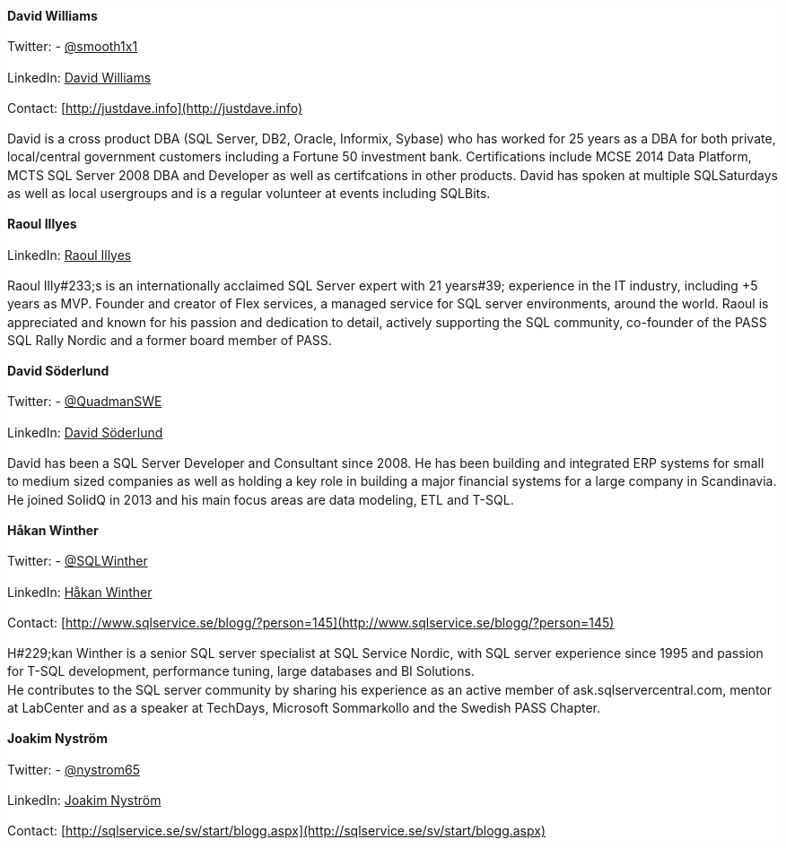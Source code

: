 **David Williams**
 
Twitter:  - [@smooth1x1](https://www.twitter.com/@smooth1x1)
 
LinkedIn: [David Williams](https://www.linkedin.com/in/justdaveinfo?trk=nav_responsive_tab_profile)
 
Contact: [http://justdave.info](http://justdave.info)
 
David is a cross product DBA (SQL Server, DB2, Oracle, Informix, Sybase) who has worked for 25 years as a DBA for both private, 
local/central government customers including a Fortune 50 investment bank. Certifications include MCSE 2014 Data Platform, MCTS SQL Server 2008 DBA and Developer as well as certifcations in other products. 
David has spoken at multiple SQLSaturdays as well as local usergroups and is a regular volunteer at events including SQLBits.
 
**Raoul Illyes**
 
LinkedIn: [Raoul Illyes](https://www.linkedin.com/hp/?dnr=DNYuZl82svv0HxNFEYhUQx850Le07Zvqmatamp;trk=nav_responsive_tab_home)
 
Raoul Illy#233;s is an internationally acclaimed SQL Server expert with 21 years#39; experience in the IT industry, including +5 years as MVP. Founder and creator of Flex services, a managed service for SQL server environments, around the world. Raoul is appreciated and known for his passion and dedication to detail, actively supporting the SQL community, co-founder of the PASS SQL Rally Nordic and a former board member of PASS.
 
**David Söderlund**
 
Twitter:  - [@QuadmanSWE](https://www.twitter.com/@QuadmanSWE)
 
LinkedIn: [David Söderlund](http://linkedin.com/in/soderlunddavid)
 
David has been a SQL Server Developer and Consultant since 2008. He has been building and integrated ERP systems for small to medium sized companies as well as holding a key role in building a major financial systems for a large company in Scandinavia. He joined SolidQ in 2013 and his main focus areas are data modeling, ETL and T-SQL.
 
**Håkan Winther**
 
Twitter:  - [@SQLWinther](https://www.twitter.com/@SQLWinther)
 
LinkedIn: [Håkan Winther](https://se.linkedin.com/in/hakanwinther)
 
Contact: [http://www.sqlservice.se/blogg/?person=145](http://www.sqlservice.se/blogg/?person=145)
 
H#229;kan Winther is a senior SQL server specialist at SQL Service Nordic, with SQL server experience since 1995 and passion for T-SQL development, performance tuning, large databases and BI Solutions.  
He contributes to the SQL server community by sharing his experience as an active member of ask.sqlservercentral.com, mentor at LabCenter and as a speaker at TechDays, Microsoft Sommarkollo and the Swedish PASS Chapter.
 
**Joakim Nyström**
 
Twitter:  - [@nystrom65](https://www.twitter.com/@nystrom65)
 
LinkedIn: [Joakim Nyström](http://se.linkedin.com/pub/joakim-nystr%C3%B6m/11/842/40a/)
 
Contact: [http://sqlservice.se/sv/start/blogg.aspx](http://sqlservice.se/sv/start/blogg.aspx)
 